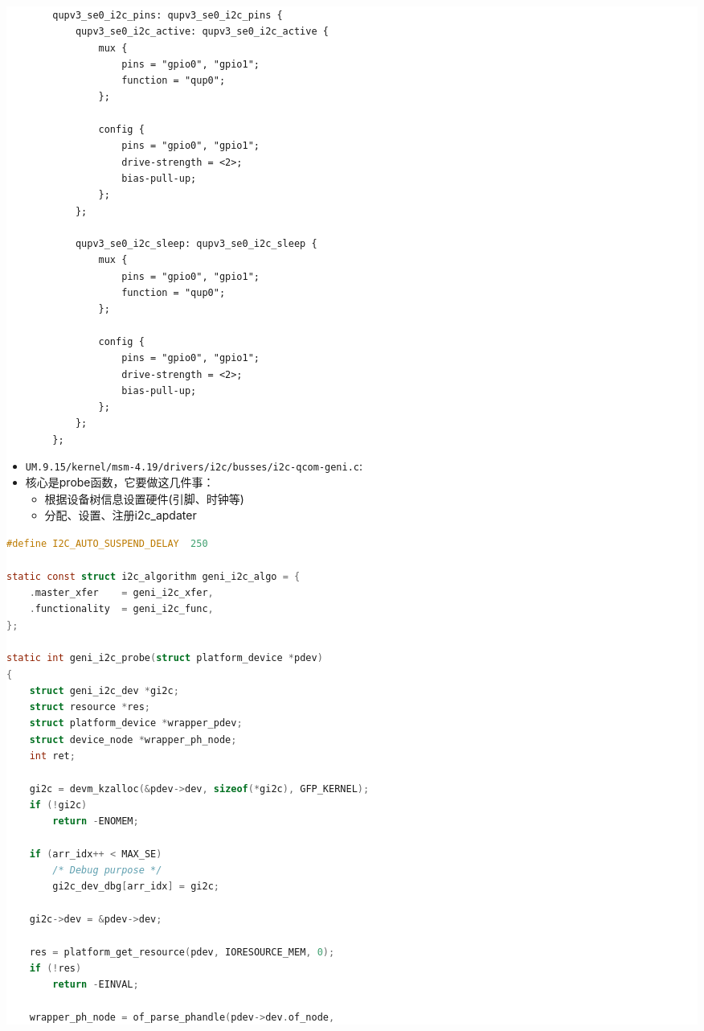 ```log
        qupv3_se0_i2c_pins: qupv3_se0_i2c_pins {
            qupv3_se0_i2c_active: qupv3_se0_i2c_active {
                mux {
                    pins = "gpio0", "gpio1";
                    function = "qup0";
                };

                config {
                    pins = "gpio0", "gpio1";
                    drive-strength = <2>;
                    bias-pull-up;
                };
            };

            qupv3_se0_i2c_sleep: qupv3_se0_i2c_sleep {
                mux {
                    pins = "gpio0", "gpio1";
                    function = "qup0";
                };

                config {
                    pins = "gpio0", "gpio1";
                    drive-strength = <2>;
                    bias-pull-up;
                };
            };
        };
```

* `UM.9.15/kernel/msm-4.19/drivers/i2c/busses/i2c-qcom-geni.c`:
* 核心是probe函数，它要做这几件事：
  * 根据设备树信息设置硬件(引脚、时钟等)
  * 分配、设置、注册i2c_apdater
```c
#define I2C_AUTO_SUSPEND_DELAY  250

static const struct i2c_algorithm geni_i2c_algo = {
	.master_xfer	= geni_i2c_xfer,
	.functionality	= geni_i2c_func,
};

static int geni_i2c_probe(struct platform_device *pdev)
{
	struct geni_i2c_dev *gi2c;
	struct resource *res;
	struct platform_device *wrapper_pdev;
	struct device_node *wrapper_ph_node;
	int ret;

	gi2c = devm_kzalloc(&pdev->dev, sizeof(*gi2c), GFP_KERNEL);
	if (!gi2c)
		return -ENOMEM;

	if (arr_idx++ < MAX_SE)
		/* Debug purpose */
		gi2c_dev_dbg[arr_idx] = gi2c;

	gi2c->dev = &pdev->dev;

	res = platform_get_resource(pdev, IORESOURCE_MEM, 0);
	if (!res)
		return -EINVAL;

	wrapper_ph_node = of_parse_phandle(pdev->dev.of_node,
```